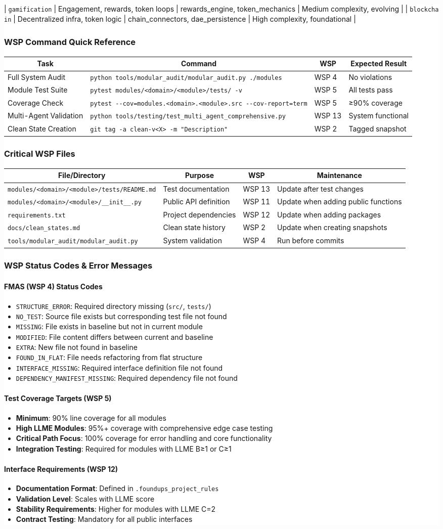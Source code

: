 | `gamification` | Engagement, rewards, token loops | rewards_engine, token_mechanics | Medium complexity, evolving |
| `blockchain` | Decentralized infra, token logic | chain_connectors, dae_persistence | High complexity, foundational |

### WSP Command Quick Reference
| Task | Command | WSP | Expected Result |
|------|---------|-----|----------------|
| Full System Audit | `python tools/modular_audit/modular_audit.py ./modules` | WSP 4 | No violations |
| Module Test Suite | `pytest modules/<domain>/<module>/tests/ -v` | WSP 5 | All tests pass |
| Coverage Check | `pytest --cov=modules.<domain>.<module>.src --cov-report=term` | WSP 5 | ≥90% coverage |
| Multi-Agent Validation | `python tools/testing/test_multi_agent_comprehensive.py` | WSP 13 | System functional |
| Clean State Creation | `git tag -a clean-v<X> -m "Description"` | WSP 2 | Tagged snapshot |

### Critical WSP Files
| File/Directory | Purpose | WSP | Maintenance |
|---------------|---------|-----|-------------|
| `modules/<domain>/<module>/tests/README.md` | Test documentation | WSP 13 | Update after test changes |
| `modules/<domain>/<module>/__init__.py` | Public API definition | WSP 11 | Update when adding public functions |
| `requirements.txt` | Project dependencies | WSP 12 | Update when adding packages |
| `docs/clean_states.md` | Clean state history | WSP 2 | Update when creating snapshots |
| `tools/modular_audit/modular_audit.py` | System validation | WSP 4 | Run before commits |

### WSP Status Codes & Error Messages

#### FMAS (WSP 4) Status Codes
- `STRUCTURE_ERROR`: Required directory missing (`src/`, `tests/`)
- `NO_TEST`: Source file exists but corresponding test file not found
- `MISSING`: File exists in baseline but not in current module
- `MODIFIED`: File content differs between current and baseline
- `EXTRA`: New file not found in baseline
- `FOUND_IN_FLAT`: File needs refactoring from flat structure
- `INTERFACE_MISSING`: Required interface definition file not found
- `DEPENDENCY_MANIFEST_MISSING`: Required dependency file not found

#### Test Coverage Targets (WSP 5)
- **Minimum**: 90% line coverage for all modules
- **High LLME Modules**: 95%+ coverage with comprehensive edge case testing
- **Critical Path Focus**: 100% coverage for error handling and core functionality
- **Integration Testing**: Required for modules with LLME B≥1 or C≥1

#### Interface Requirements (WSP 12)
- **Documentation Format**: Defined in `.foundups_project_rules`
- **Validation Level**: Scales with LLME score
- **Stability Requirements**: Higher for modules with LLME C=2
- **Contract Testing**: Mandatory for all public interfaces
